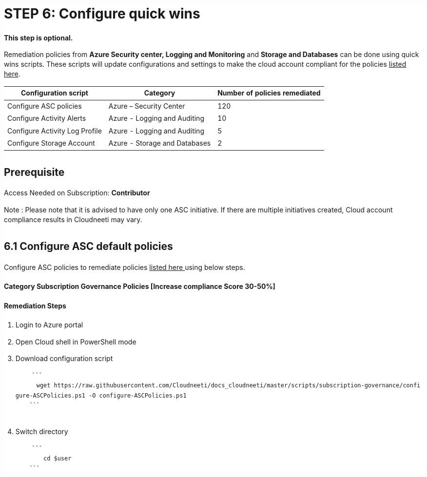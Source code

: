 # STEP 6: Configure quick wins
**This step is optional.**

Remediation policies from **Azure Security center, Logging and Monitoring** and **Storage and Databases** can be done using quick wins scripts. These scripts will update configurations and settings to make the cloud account compliant for the policies [listed here](../../onboardingGuide/azureQuickWins/#remediation-policy-list).

| **Configuration script**       | **Category**                  | **Number of policies remediated** |
|--------------------------------|-------------------------------|-----------------------------------|
| Configure ASC policies         | Azure – Security Center       | 120                               |
| Configure Activity Alerts      | Azure - Logging and Auditing  | 10                                |
| Configure Activity Log Profile | Azure - Logging and Auditing  | 5                                 |
| Configure Storage Account      | Azure - Storage and Databases | 2                                 |

## Prerequisite 

Access Needed on Subscription: **Contributor**

Note : Please note that it is advised to have only one ASC initiative. If there are multiple initiatives created, Cloud account compliance results in Cloudneeti may vary. 

## 6.1 Configure ASC default policies 

Configure ASC policies to remediate policies [listed here ](.././azureQuickWins/#configure-azure-security-center-policies-azure-security-center) using below steps.

#### Category Subscription Governance Policies [Increase compliance Score 30-50%]

#### Remediation Steps

1.  Login to Azure portal

2.  Open Cloud shell in PowerShell mode

3.  Download configuration script

    <pre>
	    <code>```
          wget https://raw.githubusercontent.com/Cloudneeti/docs_cloudneeti/master/scripts/subscription-governance/configure-ASCPolicies.ps1 -O configure-ASCPolicies.ps1
        ```
        </code>
	</pre>

4.  Switch directory
    
    <pre>
	    <code>```
            cd $user
        ```</code>
	</pre>
